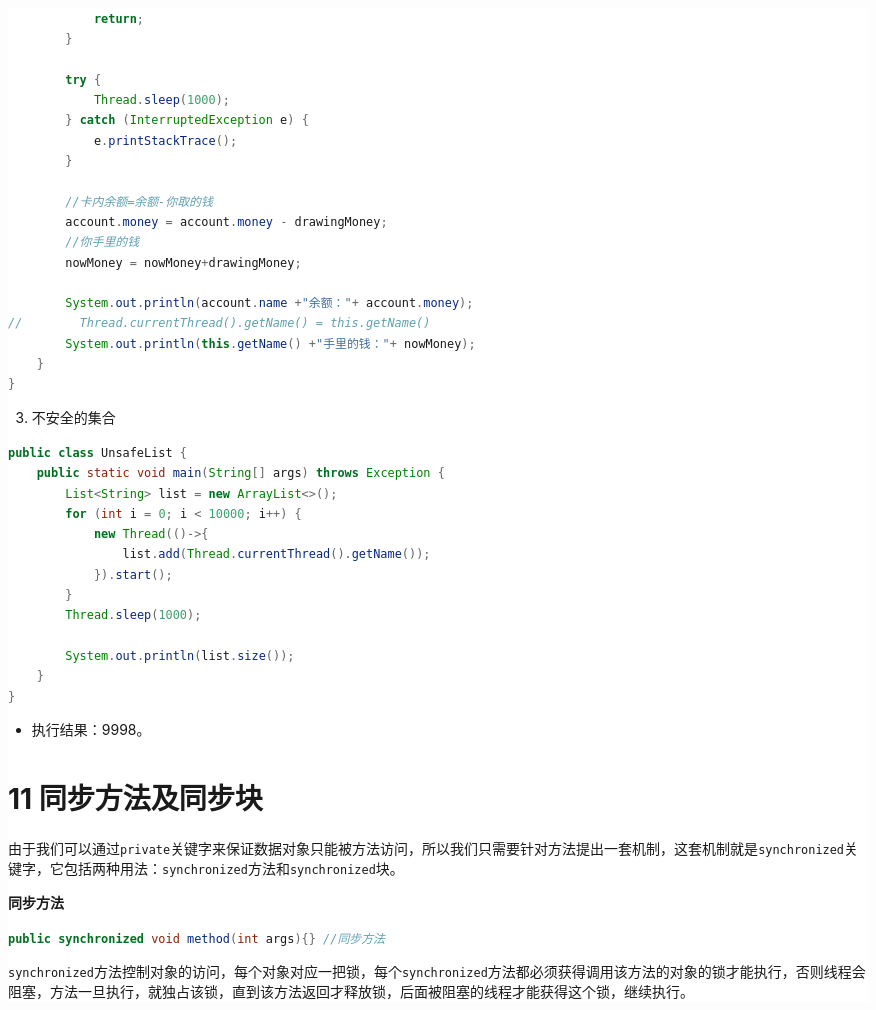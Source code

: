 ```java
            return;
        }

        try {
            Thread.sleep(1000);
        } catch (InterruptedException e) {
            e.printStackTrace();
        }

        //卡内余额=余额-你取的钱
        account.money = account.money - drawingMoney;
        //你手里的钱
        nowMoney = nowMoney+drawingMoney;

        System.out.println(account.name +"余额："+ account.money);
//        Thread.currentThread().getName() = this.getName()
        System.out.println(this.getName() +"手里的钱："+ nowMoney);
    }
}
```

3. 不安全的集合

```java
public class UnsafeList {
    public static void main(String[] args) throws Exception {
        List<String> list = new ArrayList<>();
        for (int i = 0; i < 10000; i++) {
            new Thread(()->{
                list.add(Thread.currentThread().getName());
            }).start();
        }
        Thread.sleep(1000);

        System.out.println(list.size());
    }
}
```

+ 执行结果：9998。

# 11 同步方法及同步块

由于我们可以通过`private`关键字来保证数据对象只能被方法访问，所以我们只需要针对方法提出一套机制，这套机制就是`synchronized`关键字，它包括两种用法：`synchronized`方法和`synchronized`块。

**同步方法**

```java
public synchronized void method(int args){} //同步方法
```

`synchronized`方法控制对象的访问，每个对象对应一把锁，每个`synchronized`方法都必须获得调用该方法的对象的锁才能执行，否则线程会阻塞，方法一旦执行，就独占该锁，直到该方法返回才释放锁，后面被阻塞的线程才能获得这个锁，继续执行。
